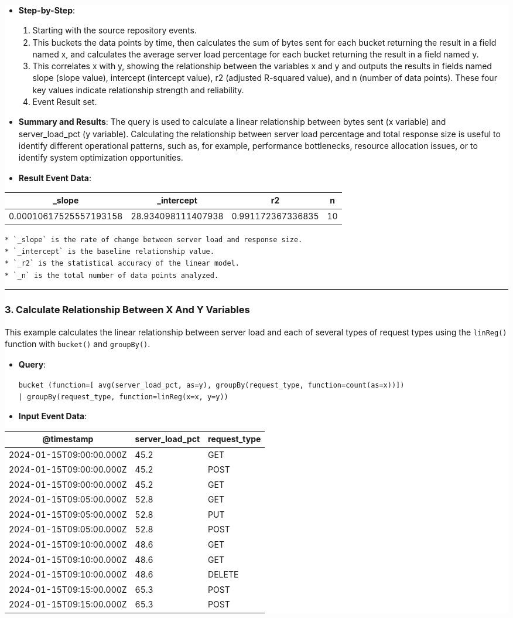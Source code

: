   * **Step-by-Step**:

    1.  Starting with the source repository events.
    2.  This buckets the data points by time, then calculates the sum of bytes sent for each bucket returning the result in a field named x, and calculates the average server load percentage for each bucket returning the result in a field named y.
    3.  This correlates x with y, showing the relationship between the variables x and y and outputs the results in fields named slope (slope value), intercept (intercept value), r2 (adjusted R-squared value), and n (number of data points). These four key values indicate relationship strength and reliability.
    4.  Event Result set.

  * **Summary and Results**: The query is used to calculate a linear relationship between bytes sent (x variable) and server\_load\_pct (y variable). Calculating the relationship between server load percentage and total response size is useful to identify different operational patterns, such as, for example, performance bottlenecks, resource allocation issues, or to identify system optimization opportunities.

  * **Result Event Data**:

| \_slope | \_intercept | r2 | n |
|---|---|---|---|
| 0.00010617525557193158 | 28.934098111407938 | 0.991172367336835 | 10 |

```
* `_slope` is the rate of change between server load and response size.
* `_intercept` is the baseline relationship value.
* `_r2` is the statistical accuracy of the linear model.
* `_n` is the total number of data points analyzed.
```
---

### 3. Calculate Relationship Between X And Y Variables
This example calculates the linear relationship between server load and each of several types of request types using the `linReg()` function with `bucket()` and `groupBy()`.

  * **Query**:

    ```
    bucket (function=[ avg(server_load_pct, as=y), groupBy(request_type, function=count(as=x))])
    | groupBy(request_type, function=linReg(x=x, y=y))
    ```

  * **Input Event Data**:

| @timestamp | server\_load\_pct | request\_type |
|---|---|---|
| 2024-01-15T09:00:00.000Z | 45.2 | GET |
| 2024-01-15T09:00:00.000Z | 45.2 | POST |
| 2024-01-15T09:00:00.000Z | 45.2 | GET |
| 2024-01-15T09:05:00.000Z | 52.8 | GET |
| 2024-01-15T09:05:00.000Z | 52.8 | PUT |
| 2024-01-15T09:05:00.000Z | 52.8 | POST |
| 2024-01-15T09:10:00.000Z | 48.6 | GET |
| 2024-01-15T09:10:00.000Z | 48.6 | GET |
| 2024-01-15T09:10:00.000Z | 48.6 | DELETE |
| 2024-01-15T09:15:00.000Z | 65.3 | POST |
| 2024-01-15T09:15:00.000Z | 65.3 | POST |